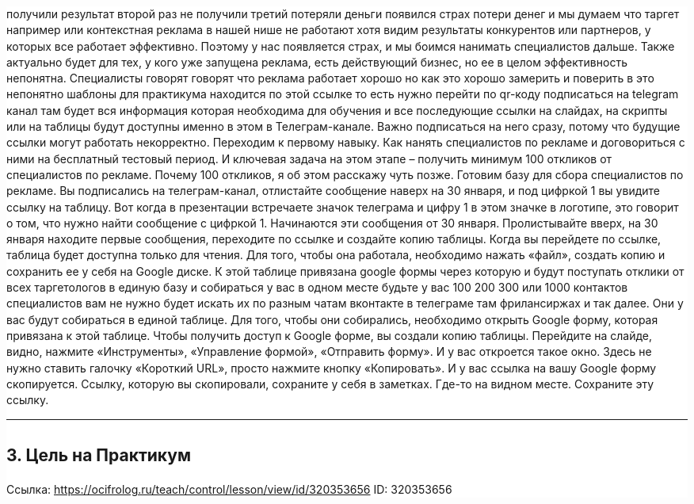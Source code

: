 получили результат второй раз не получили третий потеряли деньги появился страх
потери денег и мы думаем что таргет например или контекстная реклама в нашей
нише не работают хотя видим результаты конкурентов или партнеров, у которых все работает эффективно.
Поэтому у нас появляется страх, и мы боимся нанимать специалистов дальше.
Также актуально будет для тех, у кого уже запущена реклама, есть действующий бизнес,
но ее в целом эффективность непонятна.
Специалисты говорят говорят что реклама работает хорошо но как это хорошо замерить и поверить в это непонятно шаблоны для практикума находится по этой ссылке то есть
нужно перейти по qr-коду подписаться на telegram канал там будет вся информация которая необходима
для обучения и все последующие ссылки на слайдах, на скрипты или на таблицы
будут доступны именно в этом в Телеграм-канале.
Важно подписаться на него сразу, потому что будущие ссылки могут работать некорректно.
Переходим к первому навыку.
Как нанять специалистов по рекламе и договориться с ними на бесплатный тестовый период.
И ключевая задача на этом этапе – получить минимум 100 откликов от специалистов по рекламе.
Почему 100 откликов, я об этом расскажу чуть позже.
Готовим базу для сбора специалистов по рекламе.
Вы подписались на телеграм-канал, отлистайте сообщение наверх на 30 января,
и под цифркой 1 вы увидите ссылку на таблицу.
Вот когда в презентации встречаете значок телеграма и цифру 1 в этом значке в логотипе,
это говорит о том, что нужно найти сообщение с цифркой 1.
Начинаются эти сообщения от 30 января.
Пролистывайте вверх, на 30 января находите первые сообщения,
переходите по ссылке и создайте копию таблицы.
Когда вы перейдете по ссылке, таблица будет доступна только для чтения.
Для того, чтобы она работала, необходимо нажать «файл», создать копию и сохранить ее у себя на Google диске.
К этой таблице привязана google формы через которую и будут поступать отклики от всех таргетологов в единую базу и собираться у вас в одном месте
будьте у вас 100 200 300 или 1000 контактов специалистов вам не нужно будет искать их
по разным чатам вконтакте в телеграме там фрилансиржах и так далее. Они у вас будут собираться в единой таблице.
Для того, чтобы они собирались, необходимо открыть Google форму,
которая привязана к этой таблице.
Чтобы получить доступ к Google форме, вы создали копию таблицы.
Перейдите на слайде, видно, нажмите «Инструменты», «Управление формой»,
«Отправить форму». И у вас откроется такое окно.
Здесь не нужно ставить галочку «Короткий URL», просто нажмите кнопку «Копировать». И у вас ссылка на вашу Google форму скопируется.
Ссылку, которую вы скопировали, сохраните у себя в заметках.
Где-то на видном месте.
Сохраните эту ссылку.


---

<a id='практикум-трафик-и-продажи-lesson-3'></a>
## 3. Цель на Практикум
Ссылка: https://ocifrolog.ru/teach/control/lesson/view/id/320353656
ID: 320353656
